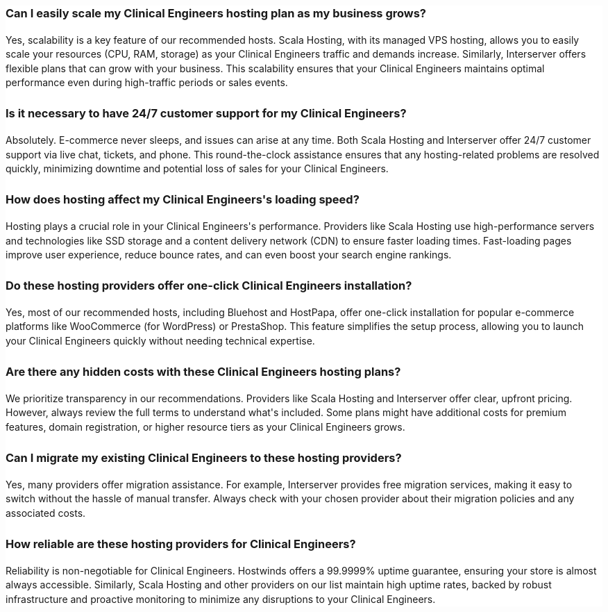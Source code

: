 ### Can I easily scale my Clinical Engineers hosting plan as my business grows? 
Yes, scalability is a key feature of our recommended hosts. Scala Hosting, with its managed VPS hosting, allows you to easily scale your resources (CPU, RAM, storage) as your Clinical Engineers traffic and demands increase. Similarly, Interserver offers flexible plans that can grow with your business. This scalability ensures that your Clinical Engineers maintains optimal performance even during high-traffic periods or sales events.

### Is it necessary to have 24/7 customer support for my Clinical Engineers? 
Absolutely. E-commerce never sleeps, and issues can arise at any time. Both Scala Hosting and Interserver offer 24/7 customer support via live chat, tickets, and phone. This round-the-clock assistance ensures that any hosting-related problems are resolved quickly, minimizing downtime and potential loss of sales for your Clinical Engineers.

### How does hosting affect my Clinical Engineers's loading speed? 
Hosting plays a crucial role in your Clinical Engineers's performance. Providers like Scala Hosting use high-performance servers and technologies like SSD storage and a content delivery network (CDN) to ensure faster loading times. Fast-loading pages improve user experience, reduce bounce rates, and can even boost your search engine rankings.

### Do these hosting providers offer one-click Clinical Engineers installation? 
Yes, most of our recommended hosts, including Bluehost and HostPapa, offer one-click installation for popular e-commerce platforms like WooCommerce (for WordPress) or PrestaShop. This feature simplifies the setup process, allowing you to launch your Clinical Engineers quickly without needing technical expertise.

### Are there any hidden costs with these Clinical Engineers hosting plans? 
We prioritize transparency in our recommendations. Providers like Scala Hosting and Interserver offer clear, upfront pricing. However, always review the full terms to understand what's included. Some plans might have additional costs for premium features, domain registration, or higher resource tiers as your Clinical Engineers grows.

### Can I migrate my existing Clinical Engineers to these hosting providers? 
Yes, many providers offer migration assistance. For example, Interserver provides free migration services, making it easy to switch without the hassle of manual transfer. Always check with your chosen provider about their migration policies and any associated costs.

### How reliable are these hosting providers for Clinical Engineers? 
Reliability is non-negotiable for Clinical Engineers. Hostwinds offers a 99.9999% uptime guarantee, ensuring your store is almost always accessible. Similarly, Scala Hosting and other providers on our list maintain high uptime rates, backed by robust infrastructure and proactive monitoring to minimize any disruptions to your Clinical Engineers.
